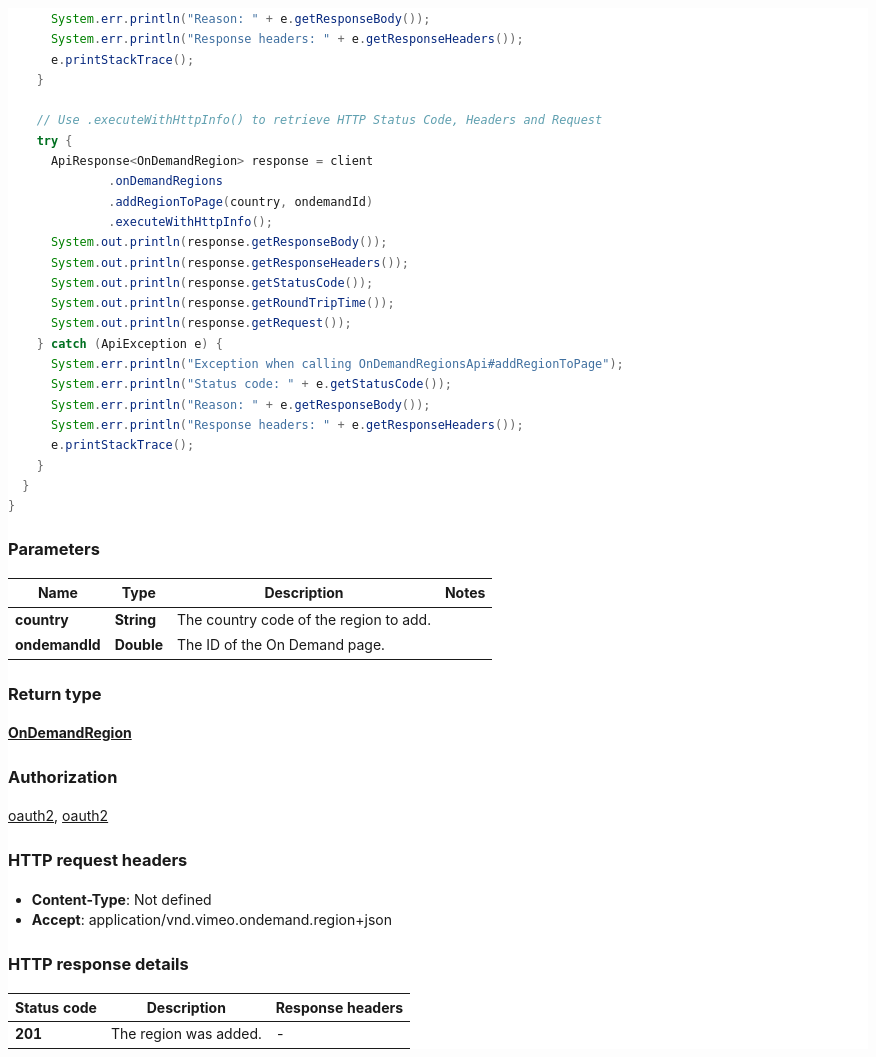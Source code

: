 ```java
      System.err.println("Reason: " + e.getResponseBody());
      System.err.println("Response headers: " + e.getResponseHeaders());
      e.printStackTrace();
    }

    // Use .executeWithHttpInfo() to retrieve HTTP Status Code, Headers and Request
    try {
      ApiResponse<OnDemandRegion> response = client
              .onDemandRegions
              .addRegionToPage(country, ondemandId)
              .executeWithHttpInfo();
      System.out.println(response.getResponseBody());
      System.out.println(response.getResponseHeaders());
      System.out.println(response.getStatusCode());
      System.out.println(response.getRoundTripTime());
      System.out.println(response.getRequest());
    } catch (ApiException e) {
      System.err.println("Exception when calling OnDemandRegionsApi#addRegionToPage");
      System.err.println("Status code: " + e.getStatusCode());
      System.err.println("Reason: " + e.getResponseBody());
      System.err.println("Response headers: " + e.getResponseHeaders());
      e.printStackTrace();
    }
  }
}

```

### Parameters

| Name | Type | Description  | Notes |
|------------- | ------------- | ------------- | -------------|
| **country** | **String**| The country code of the region to add. | |
| **ondemandId** | **Double**| The ID of the On Demand page. | |

### Return type

[**OnDemandRegion**](OnDemandRegion.md)

### Authorization

[oauth2](../README.md#oauth2), [oauth2](../README.md#oauth2)

### HTTP request headers

 - **Content-Type**: Not defined
 - **Accept**: application/vnd.vimeo.ondemand.region+json

### HTTP response details
| Status code | Description | Response headers |
|-------------|-------------|------------------|
| **201** | The region was added. |  -  |
